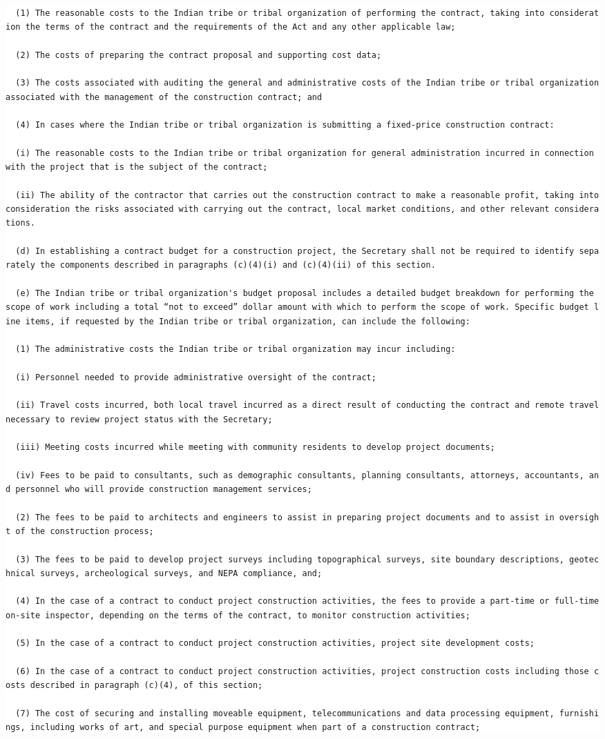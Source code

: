       (1) The reasonable costs to the Indian tribe or tribal organization of performing the contract, taking into consideration the terms of the contract and the requirements of the Act and any other applicable law;

      (2) The costs of preparing the contract proposal and supporting cost data;

      (3) The costs associated with auditing the general and administrative costs of the Indian tribe or tribal organization associated with the management of the construction contract; and

      (4) In cases where the Indian tribe or tribal organization is submitting a fixed-price construction contract:

      (i) The reasonable costs to the Indian tribe or tribal organization for general administration incurred in connection with the project that is the subject of the contract;

      (ii) The ability of the contractor that carries out the construction contract to make a reasonable profit, taking into consideration the risks associated with carrying out the contract, local market conditions, and other relevant considerations.

      (d) In establishing a contract budget for a construction project, the Secretary shall not be required to identify separately the components described in paragraphs (c)(4)(i) and (c)(4)(ii) of this section.

      (e) The Indian tribe or tribal organization's budget proposal includes a detailed budget breakdown for performing the scope of work including a total “not to exceed” dollar amount with which to perform the scope of work. Specific budget line items, if requested by the Indian tribe or tribal organization, can include the following:

      (1) The administrative costs the Indian tribe or tribal organization may incur including:

      (i) Personnel needed to provide administrative oversight of the contract;

      (ii) Travel costs incurred, both local travel incurred as a direct result of conducting the contract and remote travel necessary to review project status with the Secretary;

      (iii) Meeting costs incurred while meeting with community residents to develop project documents;

      (iv) Fees to be paid to consultants, such as demographic consultants, planning consultants, attorneys, accountants, and personnel who will provide construction management services;

      (2) The fees to be paid to architects and engineers to assist in preparing project documents and to assist in oversight of the construction process;

      (3) The fees to be paid to develop project surveys including topographical surveys, site boundary descriptions, geotechnical surveys, archeological surveys, and NEPA compliance, and;

      (4) In the case of a contract to conduct project construction activities, the fees to provide a part-time or full-time on-site inspector, depending on the terms of the contract, to monitor construction activities;

      (5) In the case of a contract to conduct project construction activities, project site development costs;

      (6) In the case of a contract to conduct project construction activities, project construction costs including those costs described in paragraph (c)(4), of this section;

      (7) The cost of securing and installing moveable equipment, telecommunications and data processing equipment, furnishings, including works of art, and special purpose equipment when part of a construction contract;
